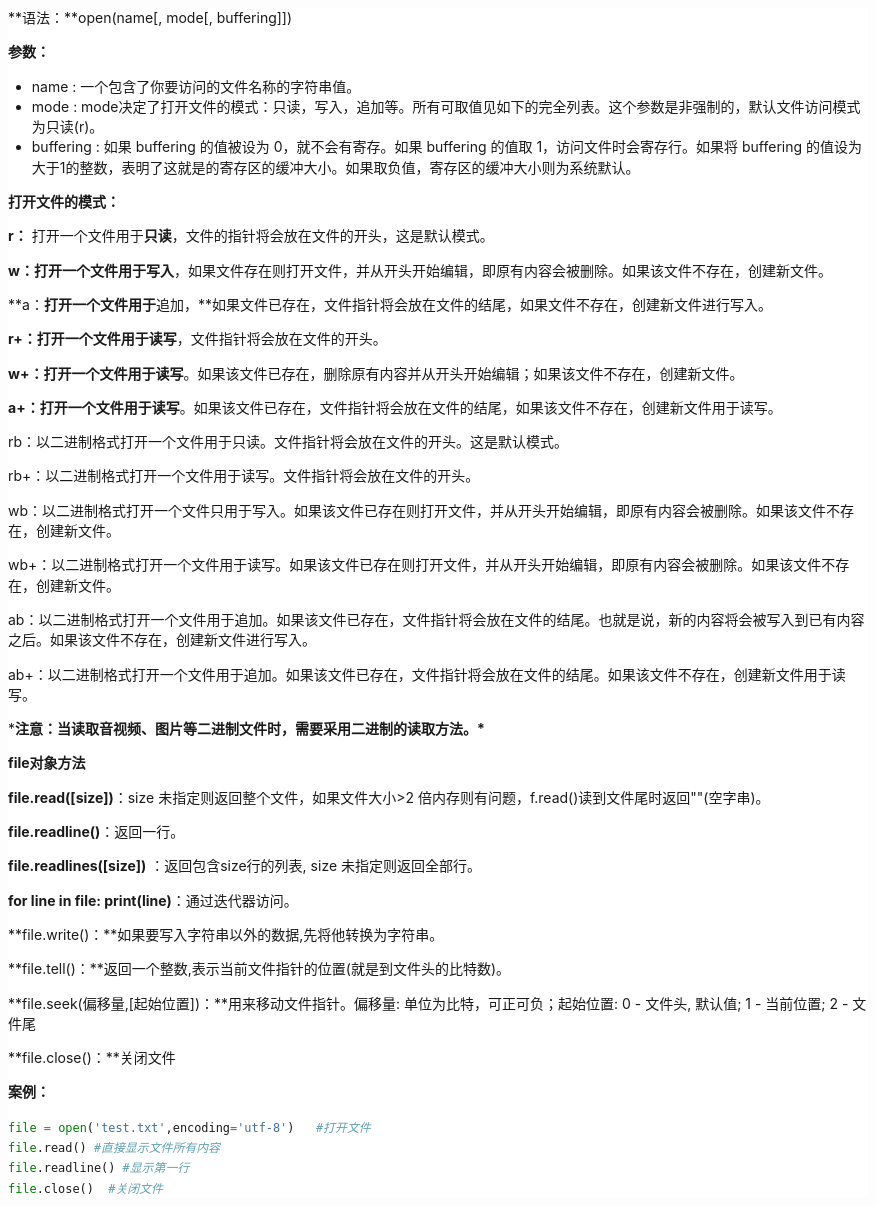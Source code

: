 **语法：**open(name[, mode[, buffering]])

**参数：**

- name : 一个包含了你要访问的文件名称的字符串值。
- mode : mode决定了打开文件的模式：只读，写入，追加等。所有可取值见如下的完全列表。这个参数是非强制的，默认文件访问模式为只读(r)。
- buffering : 如果 buffering 的值被设为 0，就不会有寄存。如果 buffering 的值取 1，访问文件时会寄存行。如果将 buffering 的值设为大于1的整数，表明了这就是的寄存区的缓冲大小。如果取负值，寄存区的缓冲大小则为系统默认。

**打开文件的模式：**

**r：** 打开一个文件用于**只读**，文件的指针将会放在文件的开头，这是默认模式。

**w：**打开一个文件用于**写入**，如果文件存在则打开文件，并从开头开始编辑，即原有内容会被删除。如果该文件不存在，创建新文件。

**a：**打开一个文件用于**追加，**如果文件已存在，文件指针将会放在文件的结尾，如果文件不存在，创建新文件进行写入。

**r+：**打开一个文件用于**读写**，文件指针将会放在文件的开头。

**w+：**打开一个文件用于**读写**。如果该文件已存在，删除原有内容并从开头开始编辑；如果该文件不存在，创建新文件。

**a+：**打开一个文件用于**读写**。如果该文件已存在，文件指针将会放在文件的结尾，如果该文件不存在，创建新文件用于读写。

rb：以二进制格式打开一个文件用于只读。文件指针将会放在文件的开头。这是默认模式。

rb+：以二进制格式打开一个文件用于读写。文件指针将会放在文件的开头。

wb：以二进制格式打开一个文件只用于写入。如果该文件已存在则打开文件，并从开头开始编辑，即原有内容会被删除。如果该文件不存在，创建新文件。

wb+：以二进制格式打开一个文件用于读写。如果该文件已存在则打开文件，并从开头开始编辑，即原有内容会被删除。如果该文件不存在，创建新文件。

ab：以二进制格式打开一个文件用于追加。如果该文件已存在，文件指针将会放在文件的结尾。也就是说，新的内容将会被写入到已有内容之后。如果该文件不存在，创建新文件进行写入。

ab+：以二进制格式打开一个文件用于追加。如果该文件已存在，文件指针将会放在文件的结尾。如果该文件不存在，创建新文件用于读写。

***注意：当读取音视频、图片等二进制文件时，需要采用二进制的读取方法。\***

**file对象方法**

**file.read([size])**：size 未指定则返回整个文件，如果文件大小>2 倍内存则有问题，f.read()读到文件尾时返回""(空字串)。

**file.readline()**：返回一行。

**file.readlines([size])** ：返回包含size行的列表, size 未指定则返回全部行。

**for line in file: print(line)**：通过迭代器访问。

**file.write()：**如果要写入字符串以外的数据,先将他转换为字符串。

**file.tell()：**返回一个整数,表示当前文件指针的位置(就是到文件头的比特数)。

**file.seek(偏移量,[起始位置])：**用来移动文件指针。偏移量: 单位为比特，可正可负；起始位置: 0 - 文件头, 默认值; 1 - 当前位置; 2 - 文件尾

**file.close()：**关闭文件

**案例：**

```python
file = open('test.txt',encoding='utf-8')   #打开文件
file.read() #直接显示文件所有内容
file.readline() #显示第一行
file.close()  #关闭文件
```
